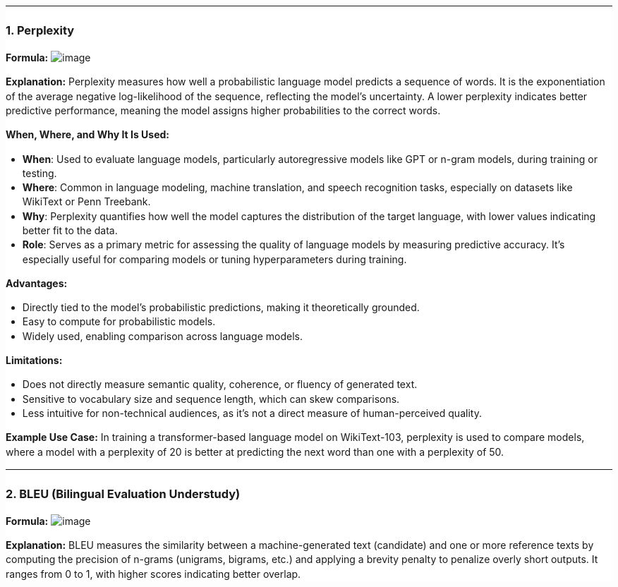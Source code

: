 
---

### 1. Perplexity

**Formula:**
<img width="952" height="169" alt="image" src="https://github.com/user-attachments/assets/15e54e11-70ea-4451-bf43-e263bd1cd2f1" />

**Explanation:**
Perplexity measures how well a probabilistic language model predicts a sequence of words. It is the exponentiation of the average negative log-likelihood of the sequence, reflecting the model’s uncertainty. A lower perplexity indicates better predictive performance, meaning the model assigns higher probabilities to the correct words.

**When, Where, and Why It Is Used:**
- **When**: Used to evaluate language models, particularly autoregressive models like GPT or n-gram models, during training or testing.
- **Where**: Common in language modeling, machine translation, and speech recognition tasks, especially on datasets like WikiText or Penn Treebank.
- **Why**: Perplexity quantifies how well the model captures the distribution of the target language, with lower values indicating better fit to the data.
- **Role**: Serves as a primary metric for assessing the quality of language models by measuring predictive accuracy. It’s especially useful for comparing models or tuning hyperparameters during training.

**Advantages:**
- Directly tied to the model’s probabilistic predictions, making it theoretically grounded.
- Easy to compute for probabilistic models.
- Widely used, enabling comparison across language models.

**Limitations:**
- Does not directly measure semantic quality, coherence, or fluency of generated text.
- Sensitive to vocabulary size and sequence length, which can skew comparisons.
- Less intuitive for non-technical audiences, as it’s not a direct measure of human-perceived quality.

**Example Use Case:**
In training a transformer-based language model on WikiText-103, perplexity is used to compare models, where a model with a perplexity of 20 is better at predicting the next word than one with a perplexity of 50.

---

### 2. BLEU (Bilingual Evaluation Understudy)

**Formula:**
<img width="990" height="466" alt="image" src="https://github.com/user-attachments/assets/316e92c1-0eb0-4f07-a7b8-a26fdd6162b0" />

**Explanation:**
BLEU measures the similarity between a machine-generated text (candidate) and one or more reference texts by computing the precision of n-grams (unigrams, bigrams, etc.) and applying a brevity penalty to penalize overly short outputs. It ranges from 0 to 1, with higher scores indicating better overlap.
